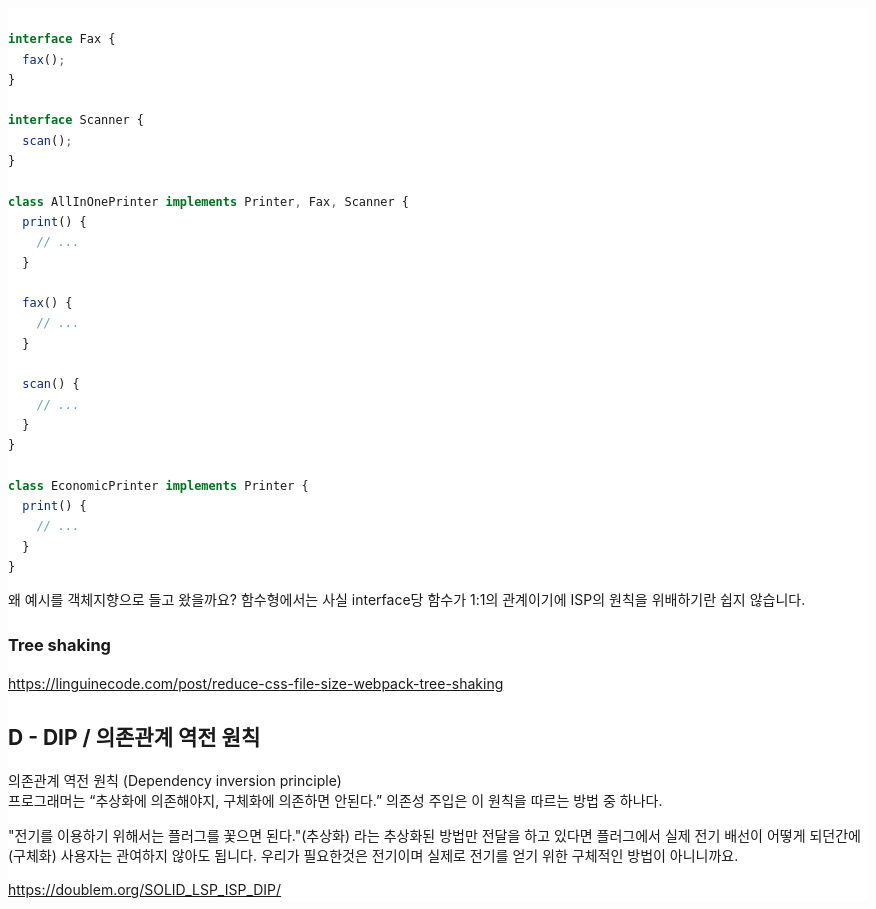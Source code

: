 ```javascript

interface Fax {
  fax();
}

interface Scanner {
  scan();
}

class AllInOnePrinter implements Printer, Fax, Scanner {
  print() {
    // ...
  }  
  
  fax() {
    // ...
  }

  scan() {
    // ...
  }
}

class EconomicPrinter implements Printer {
  print() {
    // ...
  }
}
```
왜 예시를 객체지향으로 들고 왔을까요? 함수형에서는 사실 interface당 함수가 1:1의 관계이기에 ISP의 원칙을 위배하기란 쉽지 않습니다.  

### Tree shaking  
https://linguinecode.com/post/reduce-css-file-size-webpack-tree-shaking  


## D - DIP / 의존관계 역전 원칙
의존관계 역전 원칙 (Dependency inversion principle)  
프로그래머는 “추상화에 의존해야지, 구체화에 의존하면 안된다.” 의존성 주입은 이 원칙을 따르는 방법 중 하나다.  

"전기를 이용하기 위해서는 플러그를 꽃으면 된다."(추상화) 라는 추상화된 방법만 전달을 하고 있다면 플러그에서 실제 전기 배선이 어떻게 되던간에(구체화) 사용자는 관여하지 않아도 됩니다. 우리가 필요한것은 전기이며 실제로 전기를 얻기 위한 구체적인 방법이 아니니까요.  

https://doublem.org/SOLID_LSP_ISP_DIP/  

